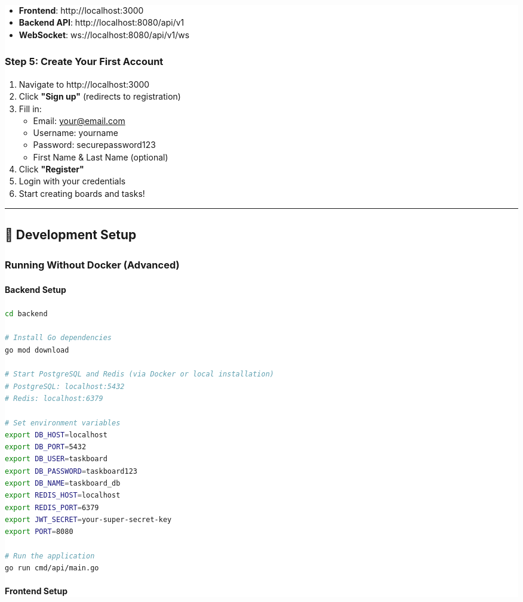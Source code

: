 - **Frontend**: http://localhost:3000
- **Backend API**: http://localhost:8080/api/v1
- **WebSocket**: ws://localhost:8080/api/v1/ws

### Step 5: Create Your First Account

1. Navigate to http://localhost:3000
2. Click **"Sign up"** (redirects to registration)
3. Fill in:
   - Email: your@email.com
   - Username: yourname
   - Password: securepassword123
   - First Name & Last Name (optional)
4. Click **"Register"**
5. Login with your credentials
6. Start creating boards and tasks!

---

## 🔧 Development Setup

### Running Without Docker (Advanced)

#### Backend Setup

```bash
cd backend

# Install Go dependencies
go mod download

# Start PostgreSQL and Redis (via Docker or local installation)
# PostgreSQL: localhost:5432
# Redis: localhost:6379

# Set environment variables
export DB_HOST=localhost
export DB_PORT=5432
export DB_USER=taskboard
export DB_PASSWORD=taskboard123
export DB_NAME=taskboard_db
export REDIS_HOST=localhost
export REDIS_PORT=6379
export JWT_SECRET=your-super-secret-key
export PORT=8080

# Run the application
go run cmd/api/main.go
```

#### Frontend Setup
